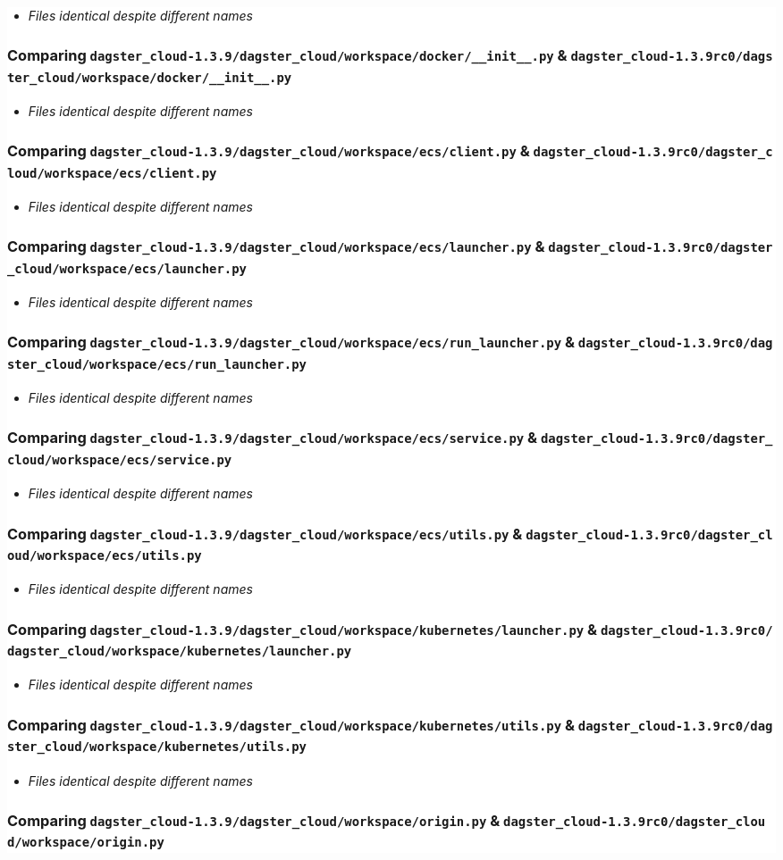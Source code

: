  * *Files identical despite different names*

### Comparing `dagster_cloud-1.3.9/dagster_cloud/workspace/docker/__init__.py` & `dagster_cloud-1.3.9rc0/dagster_cloud/workspace/docker/__init__.py`

 * *Files identical despite different names*

### Comparing `dagster_cloud-1.3.9/dagster_cloud/workspace/ecs/client.py` & `dagster_cloud-1.3.9rc0/dagster_cloud/workspace/ecs/client.py`

 * *Files identical despite different names*

### Comparing `dagster_cloud-1.3.9/dagster_cloud/workspace/ecs/launcher.py` & `dagster_cloud-1.3.9rc0/dagster_cloud/workspace/ecs/launcher.py`

 * *Files identical despite different names*

### Comparing `dagster_cloud-1.3.9/dagster_cloud/workspace/ecs/run_launcher.py` & `dagster_cloud-1.3.9rc0/dagster_cloud/workspace/ecs/run_launcher.py`

 * *Files identical despite different names*

### Comparing `dagster_cloud-1.3.9/dagster_cloud/workspace/ecs/service.py` & `dagster_cloud-1.3.9rc0/dagster_cloud/workspace/ecs/service.py`

 * *Files identical despite different names*

### Comparing `dagster_cloud-1.3.9/dagster_cloud/workspace/ecs/utils.py` & `dagster_cloud-1.3.9rc0/dagster_cloud/workspace/ecs/utils.py`

 * *Files identical despite different names*

### Comparing `dagster_cloud-1.3.9/dagster_cloud/workspace/kubernetes/launcher.py` & `dagster_cloud-1.3.9rc0/dagster_cloud/workspace/kubernetes/launcher.py`

 * *Files identical despite different names*

### Comparing `dagster_cloud-1.3.9/dagster_cloud/workspace/kubernetes/utils.py` & `dagster_cloud-1.3.9rc0/dagster_cloud/workspace/kubernetes/utils.py`

 * *Files identical despite different names*

### Comparing `dagster_cloud-1.3.9/dagster_cloud/workspace/origin.py` & `dagster_cloud-1.3.9rc0/dagster_cloud/workspace/origin.py`
